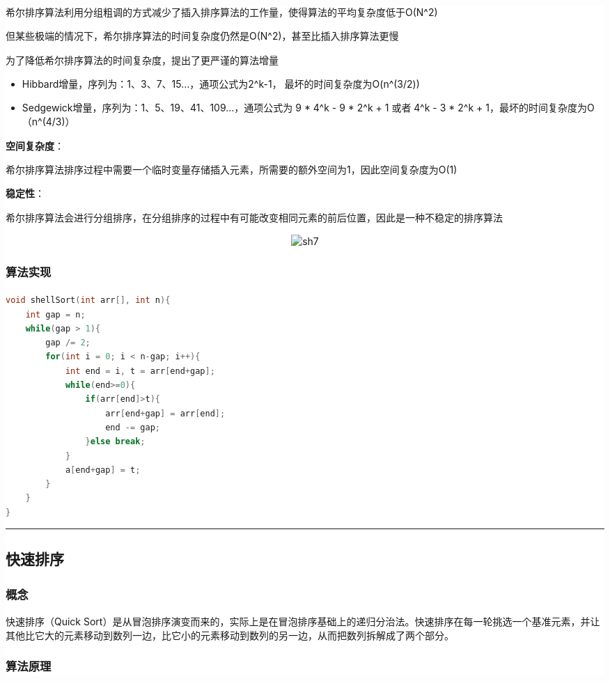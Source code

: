 希尔排序算法利用分组粗调的方式减少了插入排序算法的工作量，使得算法的平均复杂度低于O(N^2)

但某些极端的情况下，希尔排序算法的时间复杂度仍然是O(N^2)，甚至比插入排序算法更慢

为了降低希尔排序算法的时间复杂度，提出了更严谨的算法增量

+ Hibbard增量，序列为：1、3、7、15…，通项公式为2^k-1， 最坏的时间复杂度为O(n^(3/2))

+ Sedgewick增量，序列为：1、5、19、41、109…，通项公式为 9 * 4^k - 9 * 2^k + 1 或者 4^k - 3 * 2^k + 1，最坏的时间复杂度为O（n^(4/3)）

**空间复杂度**：

希尔排序算法排序过程中需要一个临时变量存储插入元素，所需要的额外空间为1，因此空间复杂度为O(1)

**稳定性**：

希尔排序算法会进行分组排序，在分组排序的过程中有可能改变相同元素的前后位置，因此是一种不稳定的排序算法

<div style="text-align:center">
    <img src="/img/shell_7.png" alt='sh7' style="max-width: 75%; height: auto;">
</div>

### 算法实现

```c++
void shellSort(int arr[], int n){
    int gap = n;
    while(gap > 1){
        gap /= 2;
        for(int i = 0; i < n-gap; i++){
            int end = i, t = arr[end+gap];
            while(end>=0){
                if(arr[end]>t){
                    arr[end+gap] = arr[end];
                    end -= gap;
                }else break;
            }
            a[end+gap] = t;
        }
    }
}
```

---

## 快速排序

### 概念

快速排序（Quick Sort）是从冒泡排序演变而来的，实际上是在冒泡排序基础上的递归分治法。快速排序在每一轮挑选一个基准元素，并让其他比它大的元素移动到数列一边，比它小的元素移动到数列的另一边，从而把数列拆解成了两个部分。

### 算法原理

